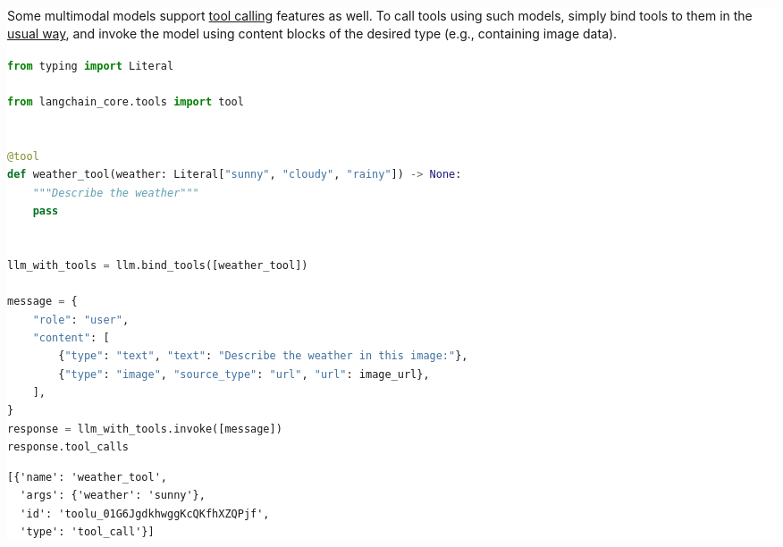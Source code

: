 Some multimodal models support [tool calling](/oss/concepts/tool_calling) features as well. To call tools using such models, simply bind tools to them in the [usual way](/oss/how-to/tool_calling), and invoke the model using content blocks of the desired type (e.g., containing image data).


```python
from typing import Literal

from langchain_core.tools import tool


@tool
def weather_tool(weather: Literal["sunny", "cloudy", "rainy"]) -> None:
    """Describe the weather"""
    pass


llm_with_tools = llm.bind_tools([weather_tool])

message = {
    "role": "user",
    "content": [
        {"type": "text", "text": "Describe the weather in this image:"},
        {"type": "image", "source_type": "url", "url": image_url},
    ],
}
response = llm_with_tools.invoke([message])
response.tool_calls
```



```output
[{'name': 'weather_tool',
  'args': {'weather': 'sunny'},
  'id': 'toolu_01G6JgdkhwggKcQKfhXZQPjf',
  'type': 'tool_call'}]
```
